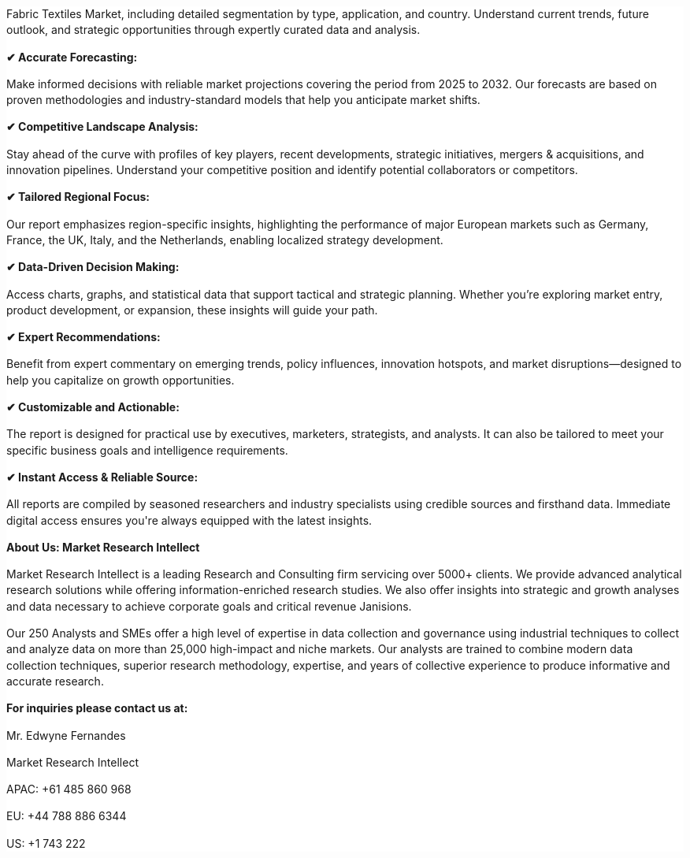 Fabric Textiles Market, including detailed segmentation by type, application, and country. Understand current trends, future outlook, and strategic opportunities through expertly curated data and analysis.</p><p><strong>✔ Accurate Forecasting:</strong></p><p>Make informed decisions with reliable market projections covering the period from 2025 to 2032. Our forecasts are based on proven methodologies and industry-standard models that help you anticipate market shifts.</p><p><strong>✔ Competitive Landscape Analysis:</strong></p><p>Stay ahead of the curve with profiles of key players, recent developments, strategic initiatives, mergers &amp; acquisitions, and innovation pipelines. Understand your competitive position and identify potential collaborators or competitors.</p><p><strong>✔ Tailored Regional Focus:</strong></p><p>Our report emphasizes region-specific insights, highlighting the performance of major European markets such as Germany, France, the UK, Italy, and the Netherlands, enabling localized strategy development.</p><p><strong>✔ Data-Driven Decision Making:</strong></p><p>Access charts, graphs, and statistical data that support tactical and strategic planning. Whether you&rsquo;re exploring market entry, product development, or expansion, these insights will guide your path.</p><p><strong>✔ Expert Recommendations:</strong></p><p>Benefit from expert commentary on emerging trends, policy influences, innovation hotspots, and market disruptions&mdash;designed to help you capitalize on growth opportunities.</p><p><strong>✔ Customizable and Actionable:</strong></p><p>The report is designed for practical use by executives, marketers, strategists, and analysts. It can also be tailored to meet your specific business goals and intelligence requirements.</p><p><strong>✔ Instant Access &amp; Reliable Source:</strong></p><p>All reports are compiled by seasoned researchers and industry specialists using credible sources and firsthand data. Immediate digital access ensures you're always equipped with the latest insights.</p><p><strong><span class="font-[700]">About Us: Market Research Intellect</span></strong></p><p><span class="">Market Research Intellect is a leading Research and Consulting firm servicing over 5000+ clients. We provide advanced analytical research solutions while offering information-enriched research studies.&nbsp;</span>We also offer insights into strategic and growth analyses and data necessary to achieve corporate goals and critical revenue Janisions.</p><p><span class="">Our 250 Analysts and SMEs offer a high level of expertise in data collection and governance using industrial techniques to collect and analyze data on more than 25,000 high-impact and niche markets. Our analysts are trained to combine modern data collection techniques, superior research methodology, expertise, and years of collective experience to produce informative and accurate research.</span></p><p><strong>For inquiries please contact us at:</strong></p><p>Mr. Edwyne Fernandes</p><p>Market Research Intellect</p><p>APAC: +61 485 860 968</p><p>EU: +44 788 886 6344</p><p>US: +1 743 222